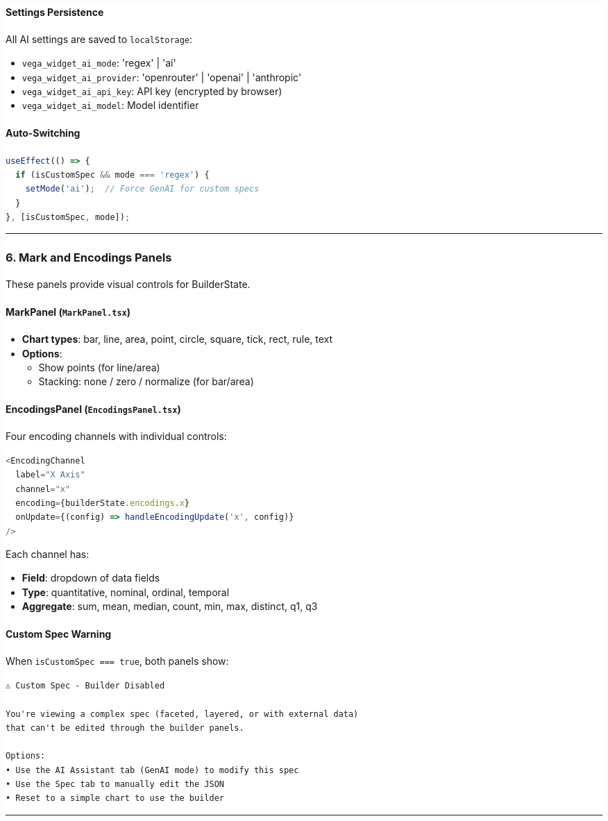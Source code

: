 #### Settings Persistence

All AI settings are saved to `localStorage`:
- `vega_widget_ai_mode`: 'regex' | 'ai'
- `vega_widget_ai_provider`: 'openrouter' | 'openai' | 'anthropic'
- `vega_widget_ai_api_key`: API key (encrypted by browser)
- `vega_widget_ai_model`: Model identifier

#### Auto-Switching

```typescript
useEffect(() => {
  if (isCustomSpec && mode === 'regex') {
    setMode('ai');  // Force GenAI for custom specs
  }
}, [isCustomSpec, mode]);
```

---

### 6. Mark and Encodings Panels

These panels provide visual controls for BuilderState.

#### MarkPanel (`MarkPanel.tsx`)

- **Chart types**: bar, line, area, point, circle, square, tick, rect, rule, text
- **Options**:
  - Show points (for line/area)
  - Stacking: none / zero / normalize (for bar/area)

#### EncodingsPanel (`EncodingsPanel.tsx`)

Four encoding channels with individual controls:

```typescript
<EncodingChannel
  label="X Axis"
  channel="x"
  encoding={builderState.encodings.x}
  onUpdate={(config) => handleEncodingUpdate('x', config)}
/>
```

Each channel has:
- **Field**: dropdown of data fields
- **Type**: quantitative, nominal, ordinal, temporal
- **Aggregate**: sum, mean, median, count, min, max, distinct, q1, q3

#### Custom Spec Warning

When `isCustomSpec === true`, both panels show:

```
⚠️ Custom Spec - Builder Disabled

You're viewing a complex spec (faceted, layered, or with external data)
that can't be edited through the builder panels.

Options:
• Use the AI Assistant tab (GenAI mode) to modify this spec
• Use the Spec tab to manually edit the JSON
• Reset to a simple chart to use the builder
```

---